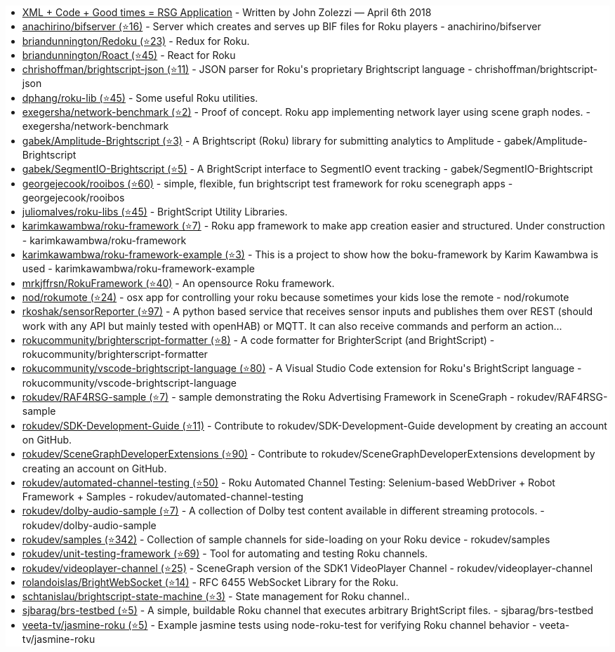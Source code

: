 *   [XML + Code + Good times = RSG Application](https://medium.com/plexlabs/xml-code-good-times-rsg-application-b963f0cec01b)  - Written by John Zolezzi — April 6th 2018
*   [anachirino/bifserver (⭐16)](https://github.com/anachirino/bifserver)  - Server which creates and serves up BIF files for Roku players - anachirino/bifserver
*   [briandunnington/Redoku (⭐23)](https://github.com/briandunnington/Redoku)  - Redux for Roku.
*   [briandunnington/Roact (⭐45)](https://github.com/briandunnington/Roact)  - React for Roku
*   [chrishoffman/brightscript-json (⭐11)](https://github.com/chrishoffman/brightscript-json)  - JSON parser for Roku's proprietary Brightscript language - chrishoffman/brightscript-json
*   [dphang/roku-lib (⭐45)](https://github.com/dphang/roku-lib)  - Some useful Roku utilities.
*   [exegersha/network-benchmark (⭐2)](https://github.com/exegersha/network-benchmark)  - Proof of concept. Roku app implementing network layer using scene graph nodes. - exegersha/network-benchmark
*   [gabek/Amplitude-Brightscript (⭐3)](https://github.com/gabek/Amplitude-Brightscript)  - A Brightscript (Roku) library for submitting analytics to Amplitude - gabek/Amplitude-Brightscript
*   [gabek/SegmentIO-Brightscript (⭐5)](https://github.com/gabek/SegmentIO-Brightscript)  - A BrightScript interface to SegmentIO event tracking - gabek/SegmentIO-Brightscript
*   [georgejecook/rooibos (⭐60)](https://github.com/georgejecook/rooibos)  - simple, flexible, fun brightscript test framework for roku scenegraph apps - georgejecook/rooibos
*   [juliomalves/roku-libs (⭐45)](https://github.com/juliomalves/roku-libs)  - BrightScript Utility Libraries.
*   [karimkawambwa/roku-framework (⭐7)](https://github.com/karimkawambwa/roku-framework)  - Roku app framework to make app creation easier and structured. Under construction - karimkawambwa/roku-framework
*   [karimkawambwa/roku-framework-example (⭐3)](https://github.com/karimkawambwa/roku-framework-example)  - This is a project to show how the boku-framework by Karim Kawambwa is used - karimkawambwa/roku-framework-example
*   [mrkjffrsn/RokuFramework (⭐40)](https://github.com/mrkjffrsn/RokuFramework)  - An opensource Roku framework.
*   [nod/rokumote (⭐24)](https://github.com/nod/rokumote)  - osx app for controlling your roku because sometimes your kids lose the remote - nod/rokumote
*   [rkoshak/sensorReporter (⭐97)](https://github.com/rkoshak/sensorReporter)  - A python based service that receives sensor inputs and publishes them over REST (should work with any API but mainly tested with openHAB) or MQTT. It can also receive commands and perform an action...
*   [rokucommunity/brighterscript-formatter (⭐8)](https://github.com/RokuCommunity/brighterscript-formatter)  - A code formatter for BrighterScript (and BrightScript) - rokucommunity/brighterscript-formatter
*   [rokucommunity/vscode-brightscript-language (⭐80)](https://github.com/rokucommunity/vscode-brightscript-language)  - A Visual Studio Code extension for Roku's BrightScript language - rokucommunity/vscode-brightscript-language
*   [rokudev/RAF4RSG-sample (⭐7)](https://github.com/rokudev/RAF4RSG-sample)  - sample demonstrating the Roku Advertising Framework in SceneGraph - rokudev/RAF4RSG-sample
*   [rokudev/SDK-Development-Guide (⭐11)](https://github.com/rokudev/SDK-Development-Guide)  - Contribute to rokudev/SDK-Development-Guide development by creating an account on GitHub.
*   [rokudev/SceneGraphDeveloperExtensions (⭐90)](https://github.com/rokudev/SceneGraphDeveloperExtensions)  - Contribute to rokudev/SceneGraphDeveloperExtensions development by creating an account on GitHub.
*   [rokudev/automated-channel-testing (⭐50)](https://github.com/rokudev/automated-channel-testing)  - Roku Automated Channel Testing: Selenium-based WebDriver + Robot Framework + Samples - rokudev/automated-channel-testing
*   [rokudev/dolby-audio-sample (⭐7)](https://github.com/rokudev/dolby-audio-sample)  - A collection of Dolby test content available in different streaming protocols. - rokudev/dolby-audio-sample
*   [rokudev/samples (⭐342)](https://github.com/rokudev/samples)  - Collection of sample channels for side-loading on your Roku device - rokudev/samples
*   [rokudev/unit-testing-framework (⭐69)](https://github.com/rokudev/unit-testing-framework)  - Tool for automating and testing Roku channels.
*   [rokudev/videoplayer-channel (⭐25)](https://github.com/rokudev/videoplayer-channel)  - SceneGraph version of the SDK1 VideoPlayer Channel  - rokudev/videoplayer-channel
*   [rolandoislas/BrightWebSocket (⭐14)](https://github.com/rolandoislas/BrightWebSocket)  - RFC 6455 WebSocket Library for the Roku.
*   [schtanislau/brightscript-state-machine (⭐3)](https://github.com/schtanislau/brightscript-state-machine)  - State management for Roku channel..
*   [sjbarag/brs-testbed (⭐5)](https://github.com/sjbarag/brs-testbed)  - A simple, buildable Roku channel that executes arbitrary BrightScript files. - sjbarag/brs-testbed
*   [veeta-tv/jasmine-roku (⭐5)](https://github.com/veeta-tv/jasmine-roku)  - Example jasmine tests using node-roku-test for verifying Roku channel behavior - veeta-tv/jasmine-roku